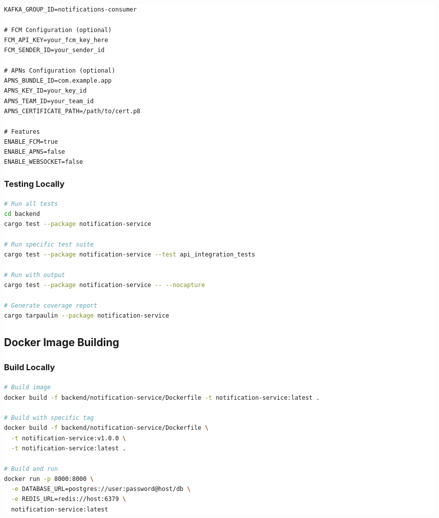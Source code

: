 ```env
KAFKA_GROUP_ID=notifications-consumer

# FCM Configuration (optional)
FCM_API_KEY=your_fcm_key_here
FCM_SENDER_ID=your_sender_id

# APNs Configuration (optional)
APNS_BUNDLE_ID=com.example.app
APNS_KEY_ID=your_key_id
APNS_TEAM_ID=your_team_id
APNS_CERTIFICATE_PATH=/path/to/cert.p8

# Features
ENABLE_FCM=true
ENABLE_APNS=false
ENABLE_WEBSOCKET=false
```

### Testing Locally

```bash
# Run all tests
cd backend
cargo test --package notification-service

# Run specific test suite
cargo test --package notification-service --test api_integration_tests

# Run with output
cargo test --package notification-service -- --nocapture

# Generate coverage report
cargo tarpaulin --package notification-service
```

## Docker Image Building

### Build Locally

```bash
# Build image
docker build -f backend/notification-service/Dockerfile -t notification-service:latest .

# Build with specific tag
docker build -f backend/notification-service/Dockerfile \
  -t notification-service:v1.0.0 \
  -t notification-service:latest .

# Build and run
docker run -p 8000:8000 \
  -e DATABASE_URL=postgres://user:password@host/db \
  -e REDIS_URL=redis://host:6379 \
  notification-service:latest
```
